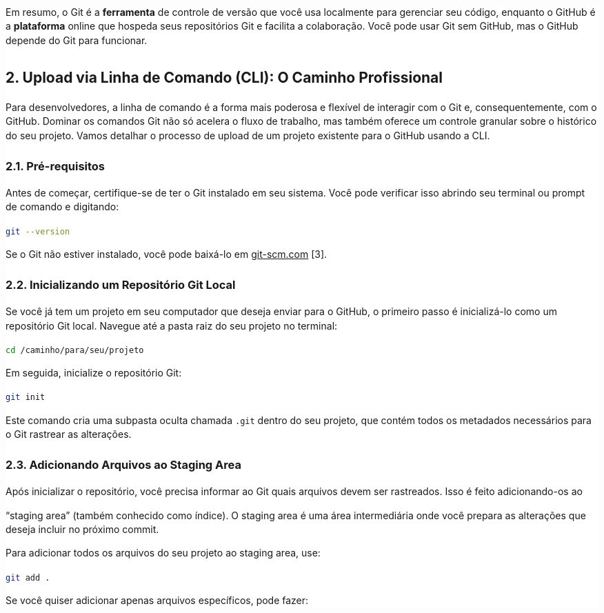 Em resumo, o Git é a **ferramenta** de controle de versão que você usa localmente para gerenciar seu código, enquanto o GitHub é a **plataforma** online que hospeda seus repositórios Git e facilita a colaboração. Você pode usar Git sem GitHub, mas o GitHub depende do Git para funcionar.

## 2. Upload via Linha de Comando (CLI): O Caminho Profissional

Para desenvolvedores, a linha de comando é a forma mais poderosa e flexível de interagir com o Git e, consequentemente, com o GitHub. Dominar os comandos Git não só acelera o fluxo de trabalho, mas também oferece um controle granular sobre o histórico do seu projeto. Vamos detalhar o processo de upload de um projeto existente para o GitHub usando a CLI.

### 2.1. Pré-requisitos

Antes de começar, certifique-se de ter o Git instalado em seu sistema. Você pode verificar isso abrindo seu terminal ou prompt de comando e digitando:

```bash
git --version
```

Se o Git não estiver instalado, você pode baixá-lo em [git-scm.com](https://git-scm.com/downloads) [3].

### 2.2. Inicializando um Repositório Git Local

Se você já tem um projeto em seu computador que deseja enviar para o GitHub, o primeiro passo é inicializá-lo como um repositório Git local. Navegue até a pasta raiz do seu projeto no terminal:

```bash
cd /caminho/para/seu/projeto
```

Em seguida, inicialize o repositório Git:

```bash
git init
```

Este comando cria uma subpasta oculta chamada `.git` dentro do seu projeto, que contém todos os metadados necessários para o Git rastrear as alterações.

### 2.3. Adicionando Arquivos ao Staging Area

Após inicializar o repositório, você precisa informar ao Git quais arquivos devem ser rastreados. Isso é feito adicionando-os ao 


“staging area” (também conhecido como índice). O staging area é uma área intermediária onde você prepara as alterações que deseja incluir no próximo commit.

Para adicionar todos os arquivos do seu projeto ao staging area, use:

```bash
git add .
```

Se você quiser adicionar apenas arquivos específicos, pode fazer:
